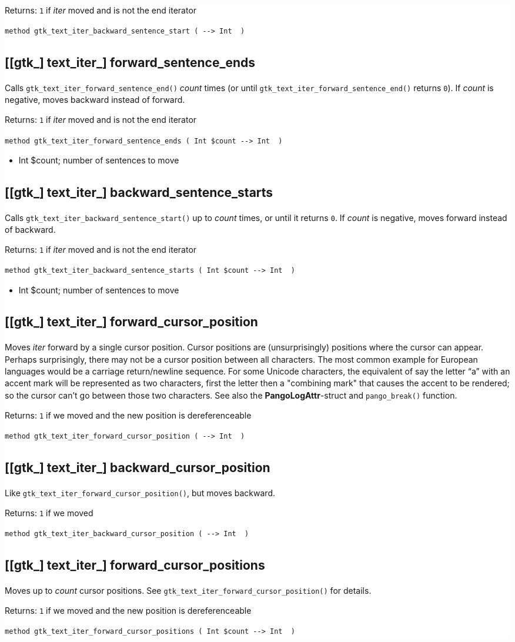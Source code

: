 Returns: `1` if *iter* moved and is not the end iterator

    method gtk_text_iter_backward_sentence_start ( --> Int  )

[[gtk_] text_iter_] forward_sentence_ends
-----------------------------------------

Calls `gtk_text_iter_forward_sentence_end()` *count* times (or until `gtk_text_iter_forward_sentence_end()` returns `0`). If *count* is negative, moves backward instead of forward.

Returns: `1` if *iter* moved and is not the end iterator

    method gtk_text_iter_forward_sentence_ends ( Int $count --> Int  )

  * Int $count; number of sentences to move

[[gtk_] text_iter_] backward_sentence_starts
--------------------------------------------

Calls `gtk_text_iter_backward_sentence_start()` up to *count* times, or until it returns `0`. If *count* is negative, moves forward instead of backward.

Returns: `1` if *iter* moved and is not the end iterator

    method gtk_text_iter_backward_sentence_starts ( Int $count --> Int  )

  * Int $count; number of sentences to move

[[gtk_] text_iter_] forward_cursor_position
-------------------------------------------

Moves *iter* forward by a single cursor position. Cursor positions are (unsurprisingly) positions where the cursor can appear. Perhaps surprisingly, there may not be a cursor position between all characters. The most common example for European languages would be a carriage return/newline sequence. For some Unicode characters, the equivalent of say the letter “a” with an accent mark will be represented as two characters, first the letter then a "combining mark" that causes the accent to be rendered; so the cursor can’t go between those two characters. See also the **PangoLogAttr**-struct and `pango_break()` function.

Returns: `1` if we moved and the new position is dereferenceable

    method gtk_text_iter_forward_cursor_position ( --> Int  )

[[gtk_] text_iter_] backward_cursor_position
--------------------------------------------

Like `gtk_text_iter_forward_cursor_position()`, but moves backward.

Returns: `1` if we moved

    method gtk_text_iter_backward_cursor_position ( --> Int  )

[[gtk_] text_iter_] forward_cursor_positions
--------------------------------------------

Moves up to *count* cursor positions. See `gtk_text_iter_forward_cursor_position()` for details.

Returns: `1` if we moved and the new position is dereferenceable

    method gtk_text_iter_forward_cursor_positions ( Int $count --> Int  )
